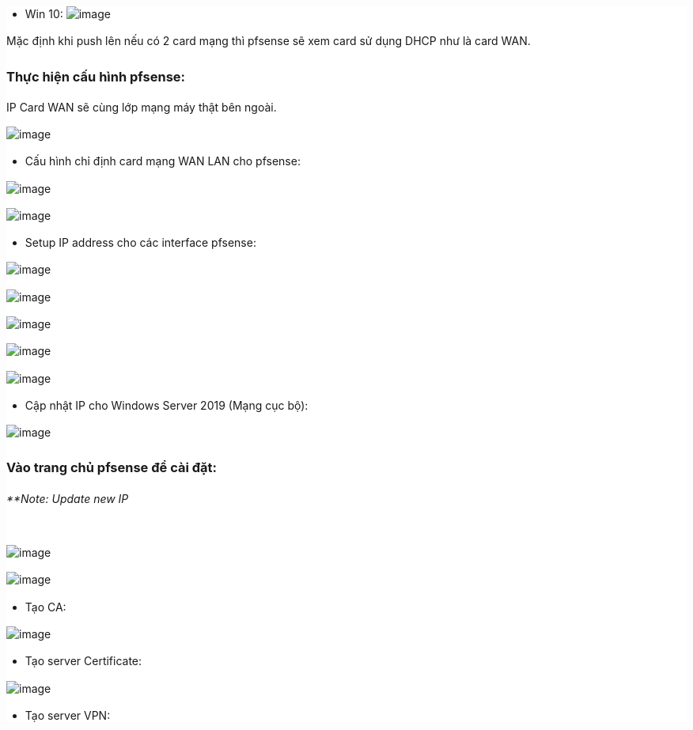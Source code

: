   - Win 10: ![image](https://user-images.githubusercontent.com/62002485/139945590-18717bee-c35c-447f-99b0-633d895bc0ed.png)


Mặc định khi push lên nếu có 2 card mạng thì pfsense sẽ xem card sử dụng DHCP như là card WAN.

### Thực hiện cấu hình pfsense:

IP Card WAN sẽ cùng lớp mạng máy thật bên ngoài.

![image](https://user-images.githubusercontent.com/62002485/139860171-66e0f22f-672e-4a1e-a316-076b18c29f89.png)

- Cấu hình chỉ định card mạng WAN LAN cho pfsense:

![image](https://user-images.githubusercontent.com/62002485/139852709-8c540b90-bf01-4988-a292-c68594664ef8.png)

![image](https://user-images.githubusercontent.com/62002485/139852677-413fddbc-9975-4e93-8731-5242f664ab3a.png)

- Setup IP address cho các interface pfsense:

![image](https://user-images.githubusercontent.com/62002485/139853351-7fff8340-724b-4b6d-b003-7d7811887c98.png)

![image](https://user-images.githubusercontent.com/62002485/139853297-574f67c4-b1f0-4249-aa08-905c52ab1ed3.png)

![image](https://user-images.githubusercontent.com/62002485/139854105-c6a269d5-1943-4b66-8779-41db2c20d55d.png)

![image](https://user-images.githubusercontent.com/62002485/139854424-faf63510-22fa-473e-bf2f-e0825cac44f4.png)

![image](https://user-images.githubusercontent.com/62002485/139856166-865048ad-0a16-469b-9959-a35a9b511b52.png)

- Cập nhật IP cho Windows Server 2019 (Mạng cục bộ):

![image](https://user-images.githubusercontent.com/62002485/139854930-cfb2c21e-1ed3-4042-a8f2-b58031404bcc.png)

### Vào trang chủ pfsense để cài đặt:

<i> **Note: Update new IP </i> 

<br>

![image](https://user-images.githubusercontent.com/62002485/139862227-ad13e385-d93e-4f76-a728-ea29c7af7ada.png)


![image](https://user-images.githubusercontent.com/62002485/139855304-072659e8-dea7-4f38-815a-9d736fc7a38e.png)

- Tạo CA:

![image](https://user-images.githubusercontent.com/62002485/139848115-41c615d4-11a3-481a-98d3-61163d48fcaa.png)

- Tạo server Certificate:

![image](https://user-images.githubusercontent.com/62002485/139848388-3553cec9-abaa-44b5-9ebb-b2a5e6d2278d.png)

- Tạo server VPN:
